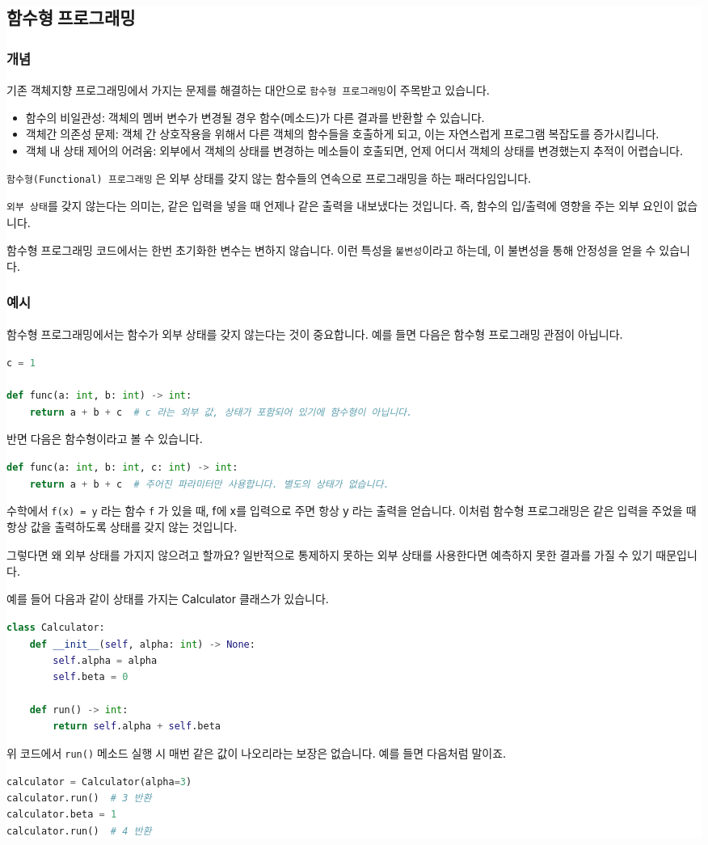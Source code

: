## 함수형 프로그래밍

### 개념

기존 객체지향 프로그래밍에서 가지는 문제를 해결하는 대안으로 `함수형 프로그래밍`이 주목받고 있습니다.

- 함수의 비일관성: 객체의 멤버 변수가 변경될 경우 함수(메소드)가 다른 결과를 반환할 수 있습니다.
- 객체간 의존성 문제: 객체 간 상호작용을 위해서 다른 객체의 함수들을 호출하게 되고, 이는 자연스럽게 프로그램 복잡도를 증가시킵니다.
- 객체 내 상태 제어의 어려움: 외부에서 객체의 상태를 변경하는 메소들이 호출되면, 언제 어디서 객체의 상태를 변경했는지 추적이 어렵습니다.

`함수형(Functional) 프로그래밍` 은 외부 상태를 갖지 않는 함수들의 연속으로 프로그래밍을 하는 패러다임입니다.

`외부 상태`를 갖지 않는다는 의미는, 같은 입력을 넣을 때 언제나 같은 출력을 내보냈다는 것입니다. 즉, 함수의 입/출력에 영향을 주는 외부 요인이 없습니다.

함수형 프로그래밍 코드에서는 한번 초기화한 변수는 변하지 않습니다. 이런 특성을 `불변성`이라고 하는데, 이 불변성을 통해 안정성을 얻을 수 있습니다.

### 예시

함수형 프로그래밍에서는 함수가 외부 상태를 갖지 않는다는 것이 중요합니다. 예를 들면 다음은 함수형 프로그래밍 관점이 아닙니다.

```python
c = 1

def func(a: int, b: int) -> int:
    return a + b + c  # c 라는 외부 값, 상태가 포함되어 있기에 함수형이 아닙니다.
```

반면 다음은 함수형이라고 볼 수 있습니다.

```python
def func(a: int, b: int, c: int) -> int:
    return a + b + c  # 주어진 파라미터만 사용합니다. 별도의 상태가 없습니다.
```

수학에서 `f(x) = y` 라는 함수 `f` 가 있을 때, f에 x를 입력으로 주면 항상 y 라는 출력을 얻습니다. 이처럼 함수형 프로그래밍은 같은 입력을 주었을 때 항상 값을 출력하도록 상태를 갖지 않는 것입니다.

그렇다면 왜 외부 상태를 가지지 않으려고 할까요? 일반적으로 통제하지 못하는 외부 상태를 사용한다면 예측하지 못한 결과를 가질 수 있기 때문입니다.

예를 들어 다음과 같이 상태를 가지는 Calculator 클래스가 있습니다.

```python
class Calculator:
    def __init__(self, alpha: int) -> None:
        self.alpha = alpha
        self.beta = 0

    def run() -> int:
        return self.alpha + self.beta
```

위 코드에서 `run()` 메소드 실행 시 매번 같은 값이 나오리라는 보장은 없습니다. 예를 들면 다음처럼 말이죠.

```python
calculator = Calculator(alpha=3)
calculator.run()  # 3 반환
calculator.beta = 1
calculator.run()  # 4 반환
```

